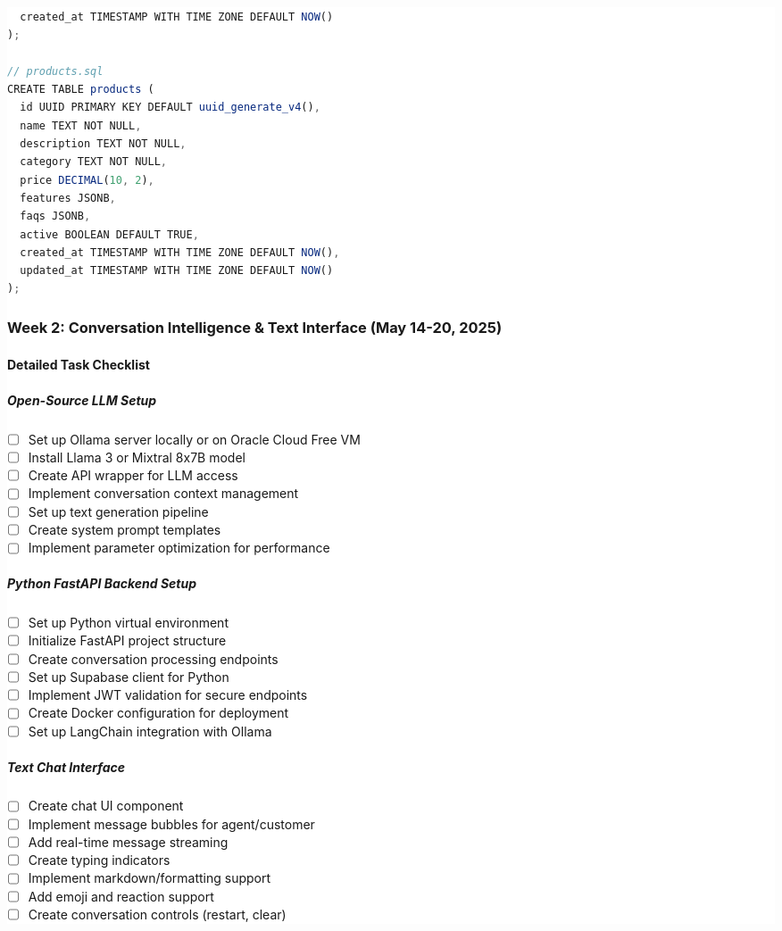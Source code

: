 ```typescript
  created_at TIMESTAMP WITH TIME ZONE DEFAULT NOW()
);

// products.sql
CREATE TABLE products (
  id UUID PRIMARY KEY DEFAULT uuid_generate_v4(),
  name TEXT NOT NULL,
  description TEXT NOT NULL,
  category TEXT NOT NULL,
  price DECIMAL(10, 2),
  features JSONB,
  faqs JSONB,
  active BOOLEAN DEFAULT TRUE,
  created_at TIMESTAMP WITH TIME ZONE DEFAULT NOW(),
  updated_at TIMESTAMP WITH TIME ZONE DEFAULT NOW()
);
```

### Week 2: Conversation Intelligence & Text Interface (May 14-20, 2025)

#### Detailed Task Checklist

##### Open-Source LLM Setup

- [ ] Set up Ollama server locally or on Oracle Cloud Free VM
- [ ] Install Llama 3 or Mixtral 8x7B model
- [ ] Create API wrapper for LLM access
- [ ] Implement conversation context management
- [ ] Set up text generation pipeline
- [ ] Create system prompt templates
- [ ] Implement parameter optimization for performance

##### Python FastAPI Backend Setup

- [ ] Set up Python virtual environment
- [ ] Initialize FastAPI project structure
- [ ] Create conversation processing endpoints
- [ ] Set up Supabase client for Python
- [ ] Implement JWT validation for secure endpoints
- [ ] Create Docker configuration for deployment
- [ ] Set up LangChain integration with Ollama

##### Text Chat Interface

- [ ] Create chat UI component
- [ ] Implement message bubbles for agent/customer
- [ ] Add real-time message streaming
- [ ] Create typing indicators
- [ ] Implement markdown/formatting support
- [ ] Add emoji and reaction support
- [ ] Create conversation controls (restart, clear)
